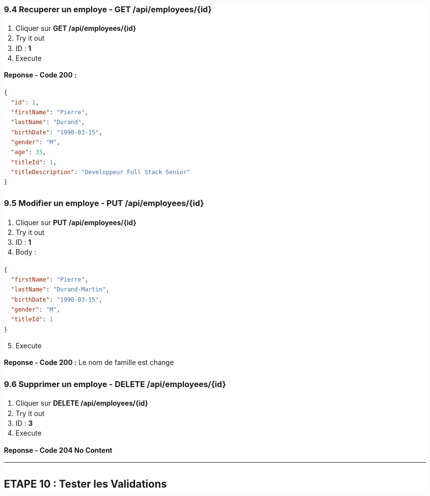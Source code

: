 ### 9.4 Recuperer un employe - GET /api/employees/{id}

1. Cliquer sur **GET /api/employees/{id}**
2. Try it out
3. ID : **1**
4. Execute

**Reponse - Code 200 :**
```json
{
  "id": 1,
  "firstName": "Pierre",
  "lastName": "Durand",
  "birthDate": "1990-03-15",
  "gender": "M",
  "age": 35,
  "titleId": 1,
  "titleDescription": "Developpeur Full Stack Senior"
}
```

### 9.5 Modifier un employe - PUT /api/employees/{id}

1. Cliquer sur **PUT /api/employees/{id}**
2. Try it out
3. ID : **1**
4. Body :

```json
{
  "firstName": "Pierre",
  "lastName": "Durand-Martin",
  "birthDate": "1990-03-15",
  "gender": "M",
  "titleId": 1
}
```

5. Execute

**Reponse - Code 200 :**
Le nom de famille est change

### 9.6 Supprimer un employe - DELETE /api/employees/{id}

1. Cliquer sur **DELETE /api/employees/{id}**
2. Try it out
3. ID : **3**
4. Execute

**Reponse - Code 204 No Content**

---

## ETAPE 10 : Tester les Validations

